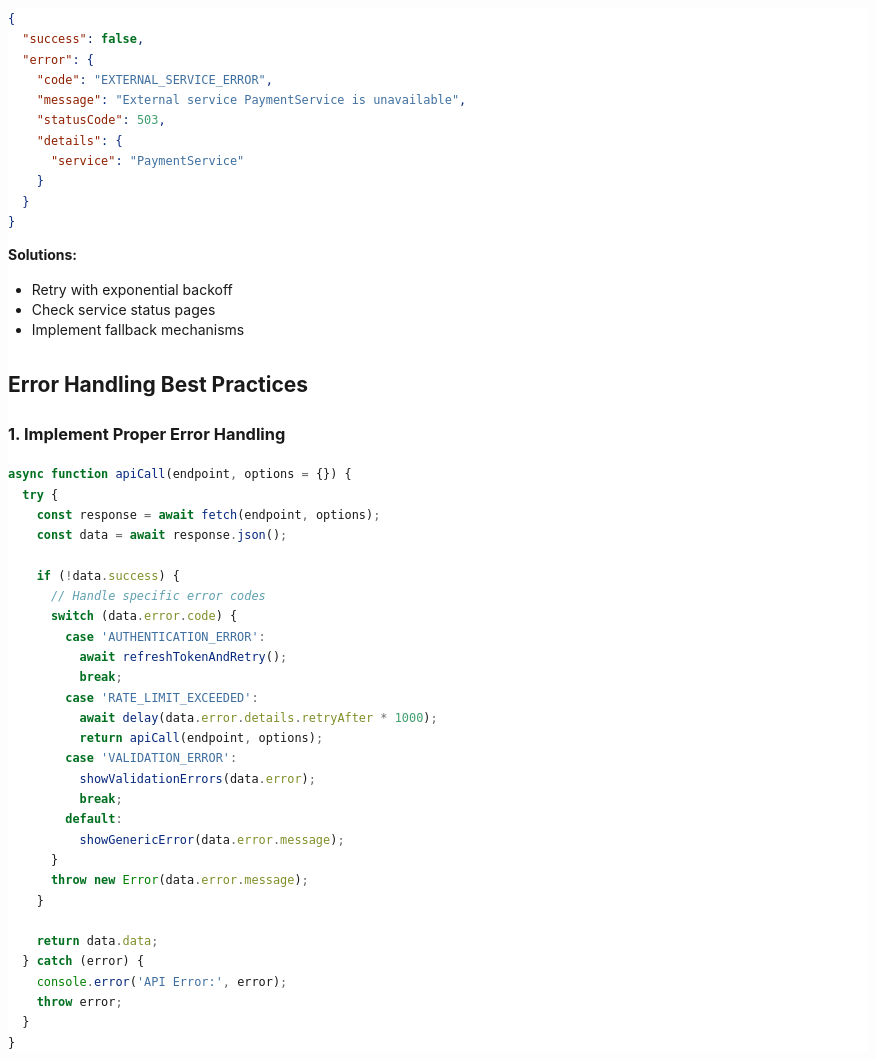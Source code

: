 ```json
{
  "success": false,
  "error": {
    "code": "EXTERNAL_SERVICE_ERROR",
    "message": "External service PaymentService is unavailable",
    "statusCode": 503,
    "details": {
      "service": "PaymentService"
    }
  }
}
```

**Solutions:**

- Retry with exponential backoff
- Check service status pages
- Implement fallback mechanisms

## Error Handling Best Practices

### 1. Implement Proper Error Handling

```javascript
async function apiCall(endpoint, options = {}) {
  try {
    const response = await fetch(endpoint, options);
    const data = await response.json();

    if (!data.success) {
      // Handle specific error codes
      switch (data.error.code) {
        case 'AUTHENTICATION_ERROR':
          await refreshTokenAndRetry();
          break;
        case 'RATE_LIMIT_EXCEEDED':
          await delay(data.error.details.retryAfter * 1000);
          return apiCall(endpoint, options);
        case 'VALIDATION_ERROR':
          showValidationErrors(data.error);
          break;
        default:
          showGenericError(data.error.message);
      }
      throw new Error(data.error.message);
    }

    return data.data;
  } catch (error) {
    console.error('API Error:', error);
    throw error;
  }
}
```
